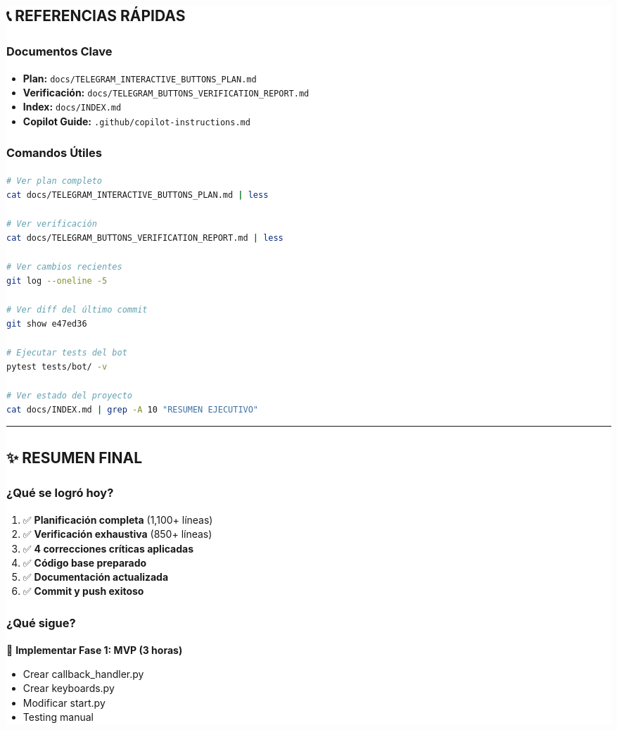 
## 📞 REFERENCIAS RÁPIDAS

### Documentos Clave
- **Plan:** `docs/TELEGRAM_INTERACTIVE_BUTTONS_PLAN.md`
- **Verificación:** `docs/TELEGRAM_BUTTONS_VERIFICATION_REPORT.md`
- **Index:** `docs/INDEX.md`
- **Copilot Guide:** `.github/copilot-instructions.md`

### Comandos Útiles

```bash
# Ver plan completo
cat docs/TELEGRAM_INTERACTIVE_BUTTONS_PLAN.md | less

# Ver verificación
cat docs/TELEGRAM_BUTTONS_VERIFICATION_REPORT.md | less

# Ver cambios recientes
git log --oneline -5

# Ver diff del último commit
git show e47ed36

# Ejecutar tests del bot
pytest tests/bot/ -v

# Ver estado del proyecto
cat docs/INDEX.md | grep -A 10 "RESUMEN EJECUTIVO"
```

---

## ✨ RESUMEN FINAL

### ¿Qué se logró hoy?

1. ✅ **Planificación completa** (1,100+ líneas)
2. ✅ **Verificación exhaustiva** (850+ líneas)
3. ✅ **4 correcciones críticas aplicadas**
4. ✅ **Código base preparado**
5. ✅ **Documentación actualizada**
6. ✅ **Commit y push exitoso**

### ¿Qué sigue?

🚀 **Implementar Fase 1: MVP (3 horas)**
- Crear callback_handler.py
- Crear keyboards.py
- Modificar start.py
- Testing manual
